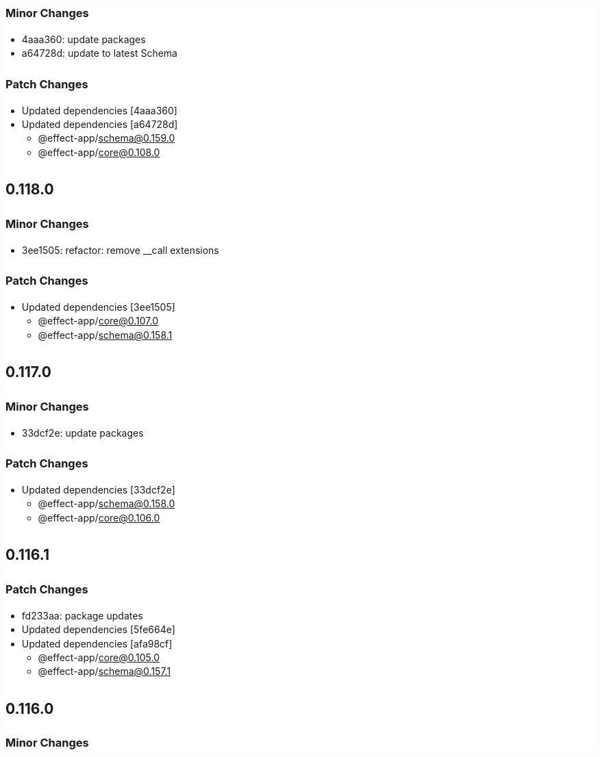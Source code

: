 ### Minor Changes

- 4aaa360: update packages
- a64728d: update to latest Schema

### Patch Changes

- Updated dependencies [4aaa360]
- Updated dependencies [a64728d]
  - @effect-app/schema@0.159.0
  - @effect-app/core@0.108.0

## 0.118.0

### Minor Changes

- 3ee1505: refactor: remove \_\_call extensions

### Patch Changes

- Updated dependencies [3ee1505]
  - @effect-app/core@0.107.0
  - @effect-app/schema@0.158.1

## 0.117.0

### Minor Changes

- 33dcf2e: update packages

### Patch Changes

- Updated dependencies [33dcf2e]
  - @effect-app/schema@0.158.0
  - @effect-app/core@0.106.0

## 0.116.1

### Patch Changes

- fd233aa: package updates
- Updated dependencies [5fe664e]
- Updated dependencies [afa98cf]
  - @effect-app/core@0.105.0
  - @effect-app/schema@0.157.1

## 0.116.0

### Minor Changes
